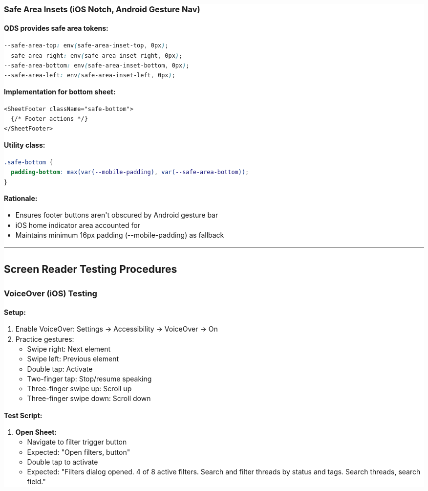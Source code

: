 ### Safe Area Insets (iOS Notch, Android Gesture Nav)

**QDS provides safe area tokens:**
```css
--safe-area-top: env(safe-area-inset-top, 0px);
--safe-area-right: env(safe-area-inset-right, 0px);
--safe-area-bottom: env(safe-area-inset-bottom, 0px);
--safe-area-left: env(safe-area-inset-left, 0px);
```

**Implementation for bottom sheet:**
```tsx
<SheetFooter className="safe-bottom">
  {/* Footer actions */}
</SheetFooter>
```

**Utility class:**
```css
.safe-bottom {
  padding-bottom: max(var(--mobile-padding), var(--safe-area-bottom));
}
```

**Rationale:**
- Ensures footer buttons aren't obscured by Android gesture bar
- iOS home indicator area accounted for
- Maintains minimum 16px padding (--mobile-padding) as fallback

---

## Screen Reader Testing Procedures

### VoiceOver (iOS) Testing

**Setup:**
1. Enable VoiceOver: Settings → Accessibility → VoiceOver → On
2. Practice gestures:
   - Swipe right: Next element
   - Swipe left: Previous element
   - Double tap: Activate
   - Two-finger tap: Stop/resume speaking
   - Three-finger swipe up: Scroll up
   - Three-finger swipe down: Scroll down

**Test Script:**

1. **Open Sheet:**
   - Navigate to filter trigger button
   - Expected: "Open filters, button"
   - Double tap to activate
   - Expected: "Filters dialog opened. 4 of 8 active filters. Search and filter threads by status and tags. Search threads, search field."
